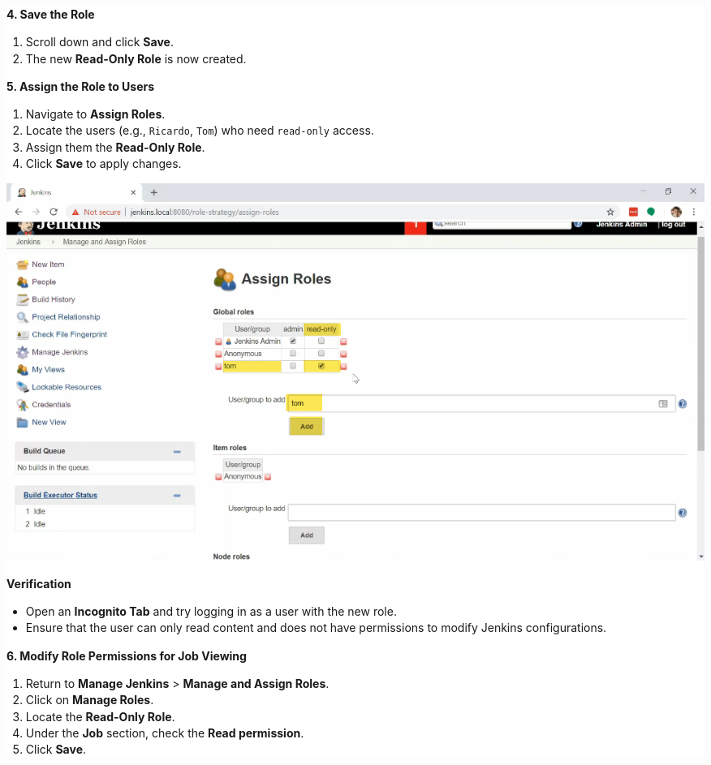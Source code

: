 **4. Save the Role**
1. Scroll down and click **Save**.
2. The new **Read-Only Role** is now created.

**5. Assign the Role to Users**
1. Navigate to **Assign Roles**.
2. Locate the users (e.g., `Ricardo`, `Tom`) who need `read-only` access.
3. Assign them the **Read-Only Role**.
4. Click **Save** to apply changes.

![Image](images/create_a_read_only_role_3.png)

**Verification**
- Open an **Incognito Tab** and try logging in as a user with the new role.
- Ensure that the user can only read content and does not have permissions to modify Jenkins configurations.

**6. Modify Role Permissions for Job Viewing**

1. Return to **Manage Jenkins** > **Manage and Assign Roles**.
2. Click on **Manage Roles**.
3. Locate the **Read-Only Role**.
4. Under the **Job** section, check the **Read permission**.
5. Click **Save**.
